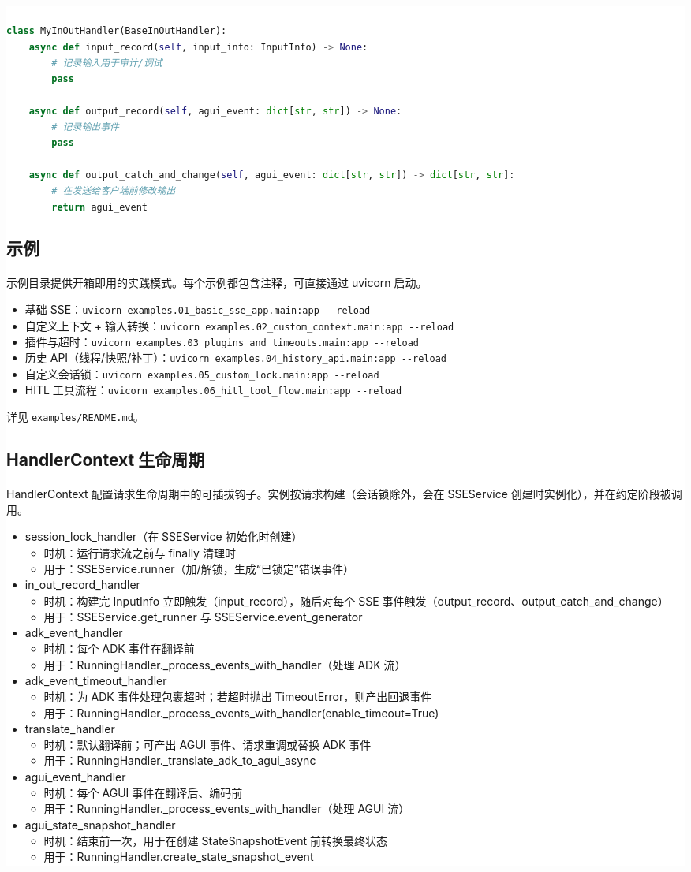 ```python

class MyInOutHandler(BaseInOutHandler):
    async def input_record(self, input_info: InputInfo) -> None:
        # 记录输入用于审计/调试
        pass

    async def output_record(self, agui_event: dict[str, str]) -> None:
        # 记录输出事件
        pass

    async def output_catch_and_change(self, agui_event: dict[str, str]) -> dict[str, str]:
        # 在发送给客户端前修改输出
        return agui_event
```

## 示例

示例目录提供开箱即用的实践模式。每个示例都包含注释，可直接通过 uvicorn 启动。

- 基础 SSE：`uvicorn examples.01_basic_sse_app.main:app --reload`
- 自定义上下文 + 输入转换：`uvicorn examples.02_custom_context.main:app --reload`
- 插件与超时：`uvicorn examples.03_plugins_and_timeouts.main:app --reload`
- 历史 API（线程/快照/补丁）：`uvicorn examples.04_history_api.main:app --reload`
- 自定义会话锁：`uvicorn examples.05_custom_lock.main:app --reload`
- HITL 工具流程：`uvicorn examples.06_hitl_tool_flow.main:app --reload`

详见 `examples/README.md`。

## HandlerContext 生命周期

HandlerContext 配置请求生命周期中的可插拔钩子。实例按请求构建（会话锁除外，会在 SSEService 创建时实例化），并在约定阶段被调用。

- session_lock_handler（在 SSEService 初始化时创建）
  - 时机：运行请求流之前与 finally 清理时
  - 用于：SSEService.runner（加/解锁，生成“已锁定”错误事件）
- in_out_record_handler
  - 时机：构建完 InputInfo 立即触发（input_record），随后对每个 SSE 事件触发（output_record、output_catch_and_change）
  - 用于：SSEService.get_runner 与 SSEService.event_generator
- adk_event_handler
  - 时机：每个 ADK 事件在翻译前
  - 用于：RunningHandler._process_events_with_handler（处理 ADK 流）
- adk_event_timeout_handler
  - 时机：为 ADK 事件处理包裹超时；若超时抛出 TimeoutError，则产出回退事件
  - 用于：RunningHandler._process_events_with_handler(enable_timeout=True)
- translate_handler
  - 时机：默认翻译前；可产出 AGUI 事件、请求重调或替换 ADK 事件
  - 用于：RunningHandler._translate_adk_to_agui_async
- agui_event_handler
  - 时机：每个 AGUI 事件在翻译后、编码前
  - 用于：RunningHandler._process_events_with_handler（处理 AGUI 流）
- agui_state_snapshot_handler
  - 时机：结束前一次，用于在创建 StateSnapshotEvent 前转换最终状态
  - 用于：RunningHandler.create_state_snapshot_event
